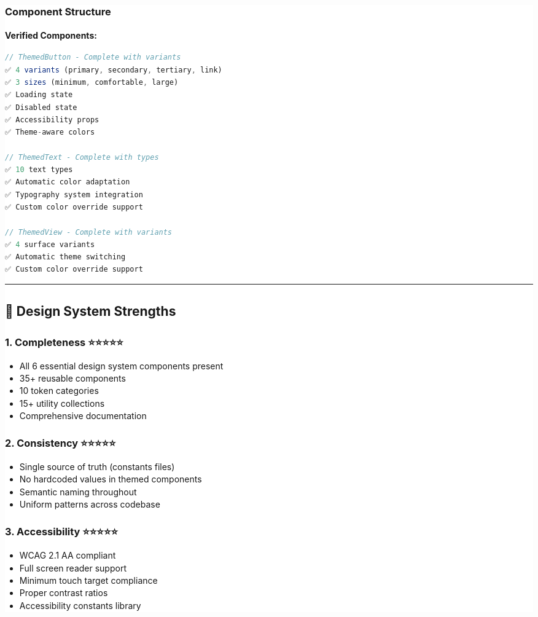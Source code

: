 ### Component Structure

**Verified Components:**

```typescript
// ThemedButton - Complete with variants
✅ 4 variants (primary, secondary, tertiary, link)
✅ 3 sizes (minimum, comfortable, large)
✅ Loading state
✅ Disabled state
✅ Accessibility props
✅ Theme-aware colors

// ThemedText - Complete with types
✅ 10 text types
✅ Automatic color adaptation
✅ Typography system integration
✅ Custom color override support

// ThemedView - Complete with variants
✅ 4 surface variants
✅ Automatic theme switching
✅ Custom color override support
```

---

## 🎯 Design System Strengths

### 1. Completeness ⭐⭐⭐⭐⭐

- All 6 essential design system components present
- 35+ reusable components
- 10 token categories
- 15+ utility collections
- Comprehensive documentation

### 2. Consistency ⭐⭐⭐⭐⭐

- Single source of truth (constants files)
- No hardcoded values in themed components
- Semantic naming throughout
- Uniform patterns across codebase

### 3. Accessibility ⭐⭐⭐⭐⭐

- WCAG 2.1 AA compliant
- Full screen reader support
- Minimum touch target compliance
- Proper contrast ratios
- Accessibility constants library
